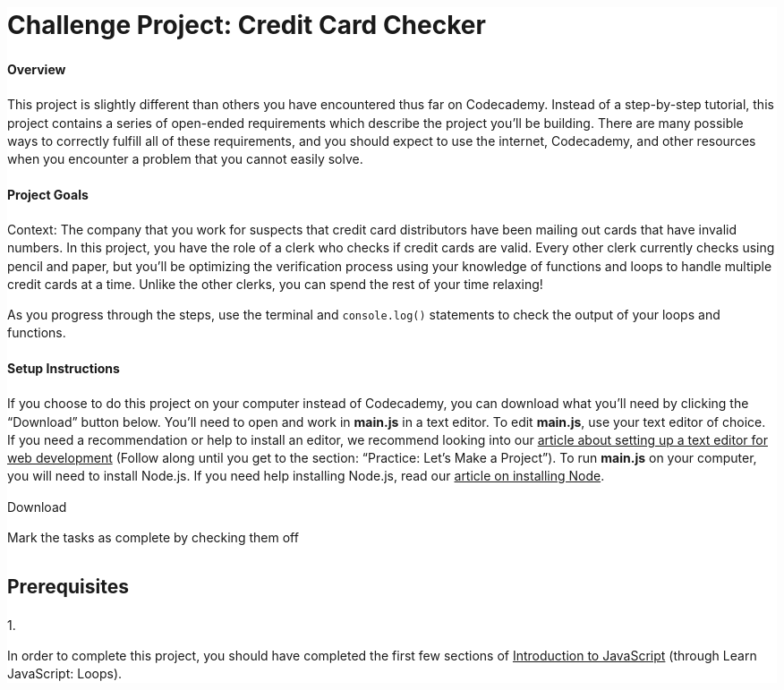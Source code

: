 # Challenge Project: Credit Card Checker

#### Overview

This project is slightly different than others you have encountered thus
far on Codecademy. Instead of a step-by-step tutorial, this project
contains a series of open-ended requirements which describe the project
you’ll be building. There are many possible ways to correctly fulfill
all of these requirements, and you should expect to use the internet,
Codecademy, and other resources when you encounter a problem that you
cannot easily solve.

#### Project Goals

Context: The company that you work for suspects that credit card
distributors have been mailing out cards that have invalid numbers. In
this project, you have the role of a clerk who checks if credit cards
are valid. Every other clerk currently checks using pencil and paper,
but you’ll be optimizing the verification process using your knowledge
of functions and loops to handle multiple credit cards at a time. Unlike
the other clerks, you can spend the rest of your time relaxing!

As you progress through the steps, use the terminal and `console.log()`
statements to check the output of your loops and functions.

#### Setup Instructions

If you choose to do this project on your computer instead of Codecademy,
you can download what you’ll need by clicking the “Download” button
below. You’ll need to open and work in **main.js** in a text editor. To
edit **main.js**, use your text editor of choice. If you need a
recommendation or help to install an editor, we recommend looking into
our <a href="https://www.codecademy.com/articles/visual-studio-code"
class="e14vpv2g1 gamut-xro1w8-ResetElement-Anchor-AnchorBase e1bhhzie0"
target="_blank">article about setting up a text editor for web
development</a> (Follow along until you get to the section: “Practice:
Let’s Make a Project”). To run **main.js** on your computer, you will
need to install Node.js. If you need help installing Node.js, read our
<a href="https://www.codecademy.com/articles/setting-up-node-locally"
class="e14vpv2g1 gamut-xro1w8-ResetElement-Anchor-AnchorBase e1bhhzie0"
target="_blank">article on installing Node</a>.

Download



Mark the tasks as complete by checking them off

## Prerequisites

1\.

In order to complete this project, you should have completed the first
few sections of
<a href="https://www.codecademy.com/courses/introduction-to-javascript"
class="e14vpv2g1 gamut-xro1w8-ResetElement-Anchor-AnchorBase e1bhhzie0"
target="_blank">Introduction to JavaScript</a> (through Learn
JavaScript: Loops).
